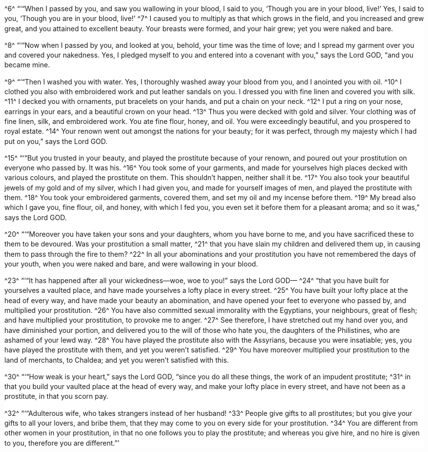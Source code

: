 ^6^ “‘“When I passed by you, and saw you wallowing in your blood, I said to you, ‘Though you are in your blood, live!’ Yes, I said to you, ‘Though you are in your blood, live!’ ^7^ I caused you to multiply as that which grows in the field, and you increased and grew great, and you attained to excellent beauty. Your breasts were formed, and your hair grew; yet you were naked and bare. 

^8^ “‘“Now when I passed by you, and looked at you, behold, your time was the time of love; and I spread my garment over you and covered your nakedness. Yes, I pledged myself to you and entered into a covenant with you,” says the Lord GOD, “and you became mine. 

^9^ “‘“Then I washed you with water. Yes, I thoroughly washed away your blood from you, and I anointed you with oil. ^10^ I clothed you also with embroidered work and put leather sandals on you. I dressed you with fine linen and covered you with silk. ^11^ I decked you with ornaments, put bracelets on your hands, and put a chain on your neck. ^12^ I put a ring on your nose, earrings in your ears, and a beautiful crown on your head. ^13^ Thus you were decked with gold and silver. Your clothing was of fine linen, silk, and embroidered work. You ate fine flour, honey, and oil. You were exceedingly beautiful, and you prospered to royal estate. ^14^ Your renown went out amongst the nations for your beauty; for it was perfect, through my majesty which I had put on you,” says the Lord GOD. 

^15^ “‘“But you trusted in your beauty, and played the prostitute because of your renown, and poured out your prostitution on everyone who passed by. It was his. ^16^ You took some of your garments, and made for yourselves high places decked with various colours, and played the prostitute on them. This shouldn’t happen, neither shall it be. ^17^ You also took your beautiful jewels of my gold and of my silver, which I had given you, and made for yourself images of men, and played the prostitute with them. ^18^ You took your embroidered garments, covered them, and set my oil and my incense before them. ^19^ My bread also which I gave you, fine flour, oil, and honey, with which I fed you, you even set it before them for a pleasant aroma; and so it was,” says the Lord GOD. 

^20^ “‘“Moreover you have taken your sons and your daughters, whom you have borne to me, and you have sacrificed these to them to be devoured. Was your prostitution a small matter, ^21^ that you have slain my children and delivered them up, in causing them to pass through the fire to them? ^22^ In all your abominations and your prostitution you have not remembered the days of your youth, when you were naked and bare, and were wallowing in your blood. 

^23^ “‘“It has happened after all your wickedness—woe, woe to you!” says the Lord GOD— ^24^ “that you have built for yourselves a vaulted place, and have made yourselves a lofty place in every street. ^25^ You have built your lofty place at the head of every way, and have made your beauty an abomination, and have opened your feet to everyone who passed by, and multiplied your prostitution. ^26^ You have also committed sexual immorality with the Egyptians, your neighbours, great of flesh; and have multiplied your prostitution, to provoke me to anger. ^27^ See therefore, I have stretched out my hand over you, and have diminished your portion, and delivered you to the will of those who hate you, the daughters of the Philistines, who are ashamed of your lewd way. ^28^ You have played the prostitute also with the Assyrians, because you were insatiable; yes, you have played the prostitute with them, and yet you weren’t satisfied. ^29^ You have moreover multiplied your prostitution to the land of merchants, to Chaldea; and yet you weren’t satisfied with this. 

^30^ “‘“How weak is your heart,” says the Lord GOD, “since you do all these things, the work of an impudent prostitute; ^31^ in that you build your vaulted place at the head of every way, and make your lofty place in every street, and have not been as a prostitute, in that you scorn pay. 

^32^ “‘“Adulterous wife, who takes strangers instead of her husband! ^33^ People give gifts to all prostitutes; but you give your gifts to all your lovers, and bribe them, that they may come to you on every side for your prostitution. ^34^ You are different from other women in your prostitution, in that no one follows you to play the prostitute; and whereas you give hire, and no hire is given to you, therefore you are different.”’ 
